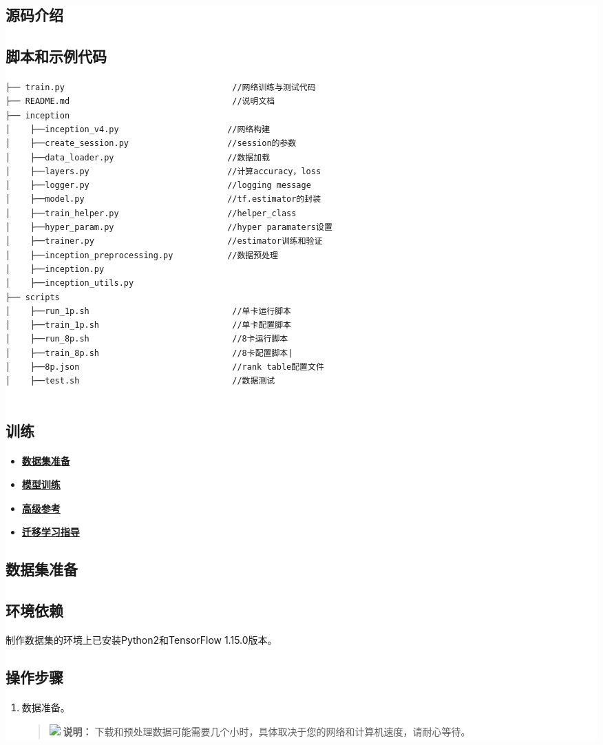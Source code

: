 
<h2 id="源码介绍.md">源码介绍</h2>

## 脚本和示例代码

```
├── train.py                                  //网络训练与测试代码
├── README.md                                 //说明文档
├── inception
│    ├──inception_v4.py                      //网络构建
│    ├──create_session.py                    //session的参数
│    ├──data_loader.py                       //数据加载
│    ├──layers.py                            //计算accuracy，loss
│    ├──logger.py                            //logging message
│    ├──model.py                             //tf.estimator的封装
│    ├──train_helper.py                      //helper_class
│    ├──hyper_param.py                       //hyper paramaters设置
│    ├──trainer.py                           //estimator训练和验证
│    ├──inception_preprocessing.py           //数据预处理    
│    ├──inception.py   
│    ├──inception_utils.py 
├── scripts
│    ├──run_1p.sh                             //单卡运行脚本
│    ├──train_1p.sh                           //单卡配置脚本
│    ├──run_8p.sh                             //8卡运行脚本
│    ├──train_8p.sh                           //8卡配置脚本|
│    ├──8p.json                               //rank table配置文件
│    ├──test.sh                               //数据测试


```

<h2 id="训练.md">训练</h2>

-   **[数据集准备](#数据集准备.md)**  

-   **[模型训练](#模型训练.md)**  

-   **[高级参考](#高级参考.md)**  

-   **[迁移学习指导](#迁移学习指导.md)**  


<h2 id="数据集准备.md">数据集准备</h2>

## 环境依赖

制作数据集的环境上已安装Python2和TensorFlow 1.15.0版本。

## 操作步骤

1.  数据准备。

    >![](res/md/icon-note.gif) **说明：** 
    >下载和预处理数据可能需要几个小时，具体取决于您的网络和计算机速度，请耐心等待。
